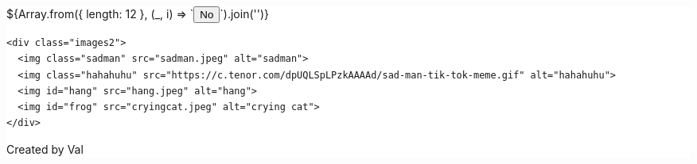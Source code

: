   <div class="g1">
    <div class="group1">
      <!-- 12 No buttons again -->
      ${Array.from({ length: 12 }, (_, i) => `<button id="bbtt${i + 1}">No</button>`).join('')}
    </div>

    <div class="images2">
      <img class="sadman" src="sadman.jpeg" alt="sadman">
      <img class="hahahuhu" src="https://c.tenor.com/dpUQLSpLPzkAAAAd/sad-man-tik-tok-meme.gif" alt="hahahuhu">
      <img id="hang" src="hang.jpeg" alt="hang">
      <img id="frog" src="cryingcat.jpeg" alt="crying cat">
    </div>
  </div>

  <div class="fff">
    <p>Created by Val</p>
  </div>

  <script src="proposalv2.js"></script>
</body>
</html>